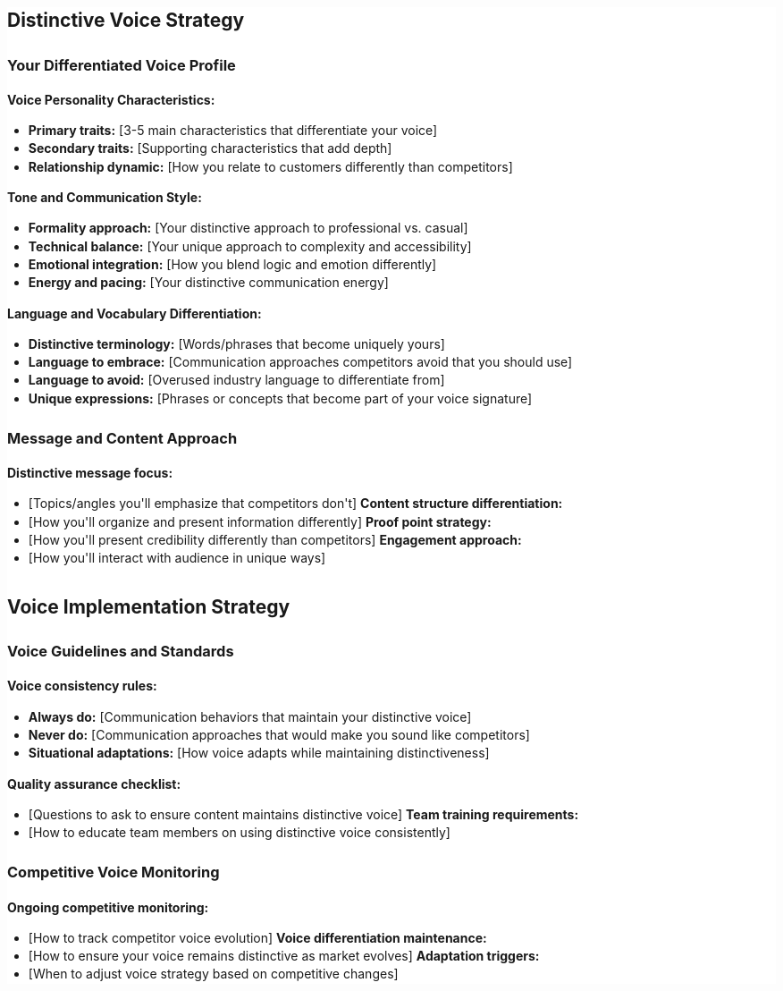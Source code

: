 ## Distinctive Voice Strategy

### Your Differentiated Voice Profile
**Voice Personality Characteristics:**
- **Primary traits:** [3-5 main characteristics that differentiate your voice]
- **Secondary traits:** [Supporting characteristics that add depth]
- **Relationship dynamic:** [How you relate to customers differently than competitors]

**Tone and Communication Style:**
- **Formality approach:** [Your distinctive approach to professional vs. casual]
- **Technical balance:** [Your unique approach to complexity and accessibility]
- **Emotional integration:** [How you blend logic and emotion differently]
- **Energy and pacing:** [Your distinctive communication energy]

**Language and Vocabulary Differentiation:**
- **Distinctive terminology:** [Words/phrases that become uniquely yours]
- **Language to embrace:** [Communication approaches competitors avoid that you should use]
- **Language to avoid:** [Overused industry language to differentiate from]
- **Unique expressions:** [Phrases or concepts that become part of your voice signature]

### Message and Content Approach
**Distinctive message focus:**
- [Topics/angles you'll emphasize that competitors don't]
  **Content structure differentiation:**
- [How you'll organize and present information differently]
  **Proof point strategy:**
- [How you'll present credibility differently than competitors]
  **Engagement approach:**
- [How you'll interact with audience in unique ways]

## Voice Implementation Strategy

### Voice Guidelines and Standards
**Voice consistency rules:**
- **Always do:** [Communication behaviors that maintain your distinctive voice]
- **Never do:** [Communication approaches that would make you sound like competitors]
- **Situational adaptations:** [How voice adapts while maintaining distinctiveness]

**Quality assurance checklist:**
- [Questions to ask to ensure content maintains distinctive voice]
  **Team training requirements:**
- [How to educate team members on using distinctive voice consistently]

### Competitive Voice Monitoring
**Ongoing competitive monitoring:**
- [How to track competitor voice evolution]
  **Voice differentiation maintenance:**
- [How to ensure your voice remains distinctive as market evolves]
  **Adaptation triggers:**
- [When to adjust voice strategy based on competitive changes]
